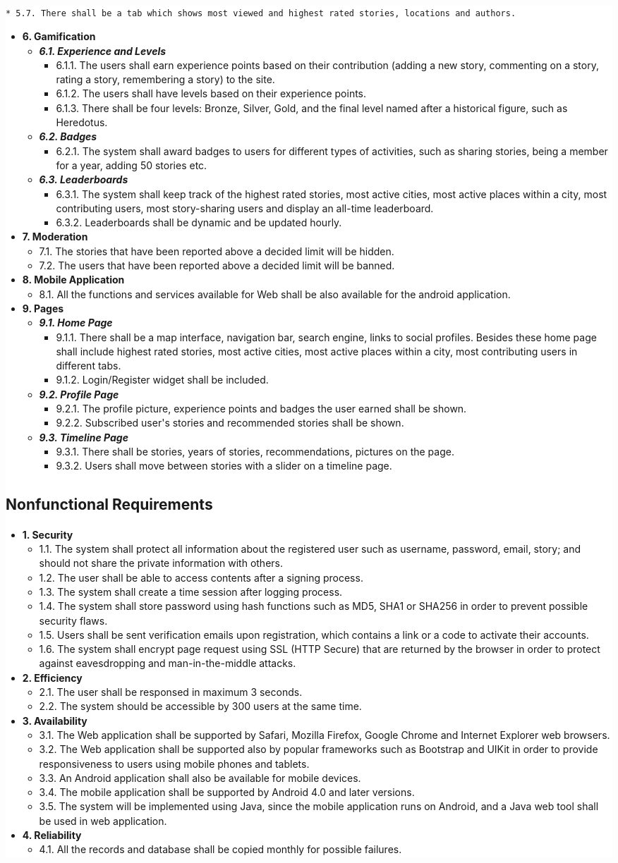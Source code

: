     * 5.7. There shall be a tab which shows most viewed and highest rated stories, locations and authors.
  * **6. Gamification**
    * _**6.1. Experience and Levels**_
      * 6.1.1. The users shall earn experience points based on their contribution (adding a new story, commenting on a story, rating a story, remembering a story) to the site.
      * 6.1.2. The users shall have levels based on their experience points.
      * 6.1.3. There shall be four levels: Bronze, Silver, Gold, and the final level named after a historical figure, such as Heredotus.
    * _**6.2. Badges**_
      * 6.2.1. The system shall award badges to users for different types of activities, such as sharing stories, being a member for a year, adding 50 stories etc.
    * _**6.3. Leaderboards**_
      * 6.3.1. The system shall keep track of the highest rated stories, most active cities, most active places within a city, most contributing users, most story-sharing users and display an all-time leaderboard.
      * 6.3.2. Leaderboards shall be dynamic and be updated hourly.
  * **7. Moderation**
    * 7.1. The stories that have been reported above a decided limit will be hidden.
    * 7.2. The users that have been reported above a decided limit will be banned.
  * **8. Mobile Application**
    * 8.1.  All the functions and services available for Web shall be also available for the android application.
  * **9. Pages**
    * _**9.1. Home Page**_
      * 9.1.1. There shall be a map interface, navigation bar, search engine, links to social profiles. Besides these home page shall include highest rated stories, most active cities, most active places within a city, most contributing users in different tabs.
      * 9.1.2. Login/Register widget shall be included.
    * _**9.2. Profile Page**_
      * 9.2.1. The profile picture, experience points and badges the user earned shall be shown.
      * 9.2.2. Subscribed user's stories and recommended stories shall be shown.
    * _**9.3. Timeline Page**_
      * 9.3.1. There shall be stories, years of stories, recommendations, pictures on the page.
      * 9.3.2. Users shall move between stories with a slider on a timeline page.

## Nonfunctional Requirements ##

  * **1. Security**
    * 1.1. The system shall protect all information about the registered user such as username, password, email, story; and should not share the private information with others.
    * 1.2. The user shall be able to access contents after a signing process.
    * 1.3. The system shall create a time session after logging process.
    * 1.4. The system shall store password using hash functions such as MD5, SHA1 or SHA256 in order to prevent possible security flaws.
    * 1.5. Users shall be sent verification emails upon registration, which contains a link or a code to activate their accounts.
    * 1.6. The system shall encrypt page request using SSL (HTTP Secure) that are returned by the browser in order to protect against eavesdropping and man-in-the-middle attacks.
  * **2. Efficiency**
    * 2.1. The user shall be responsed in maximum 3 seconds.
    * 2.2. The system should be accessible by 300 users at the same time.
  * **3. Availability**
    * 3.1. The Web application shall be supported by Safari, Mozilla Firefox, Google Chrome and Internet Explorer web browsers.
    * 3.2. The Web application shall be supported also by popular frameworks such as Bootstrap and UIKit in order to provide responsiveness to users using mobile phones and tablets.
    * 3.3. An Android application shall also be available for mobile devices.
    * 3.4. The mobile application shall be supported by Android 4.0 and later versions.
    * 3.5. The system will be implemented using Java, since the mobile application runs on Android, and a Java web tool shall be used in web application.
  * **4. Reliability**
    * 4.1. All the records and database shall be copied monthly for possible failures.